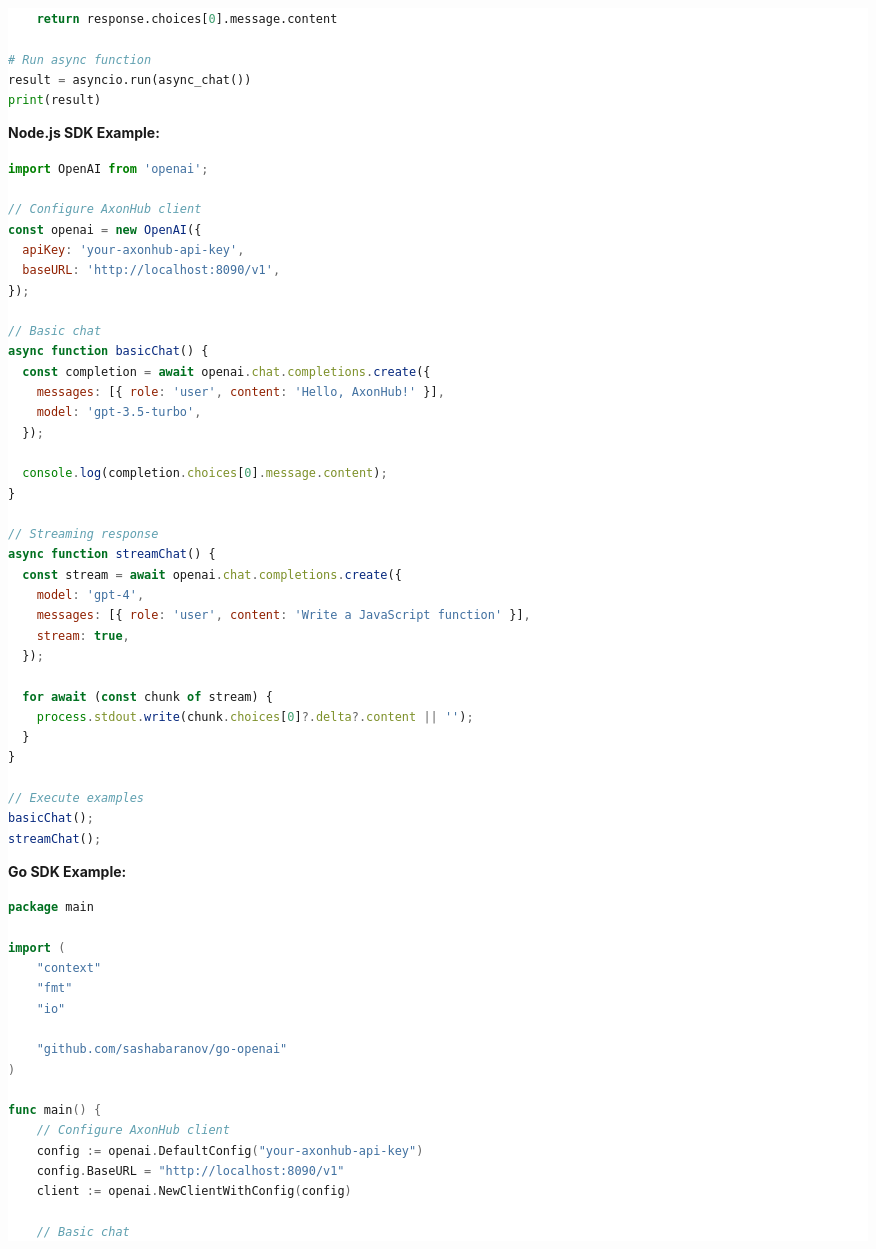 ```python
    return response.choices[0].message.content

# Run async function
result = asyncio.run(async_chat())
print(result)
```

**Node.js SDK Example:**
```javascript
import OpenAI from 'openai';

// Configure AxonHub client
const openai = new OpenAI({
  apiKey: 'your-axonhub-api-key',
  baseURL: 'http://localhost:8090/v1',
});

// Basic chat
async function basicChat() {
  const completion = await openai.chat.completions.create({
    messages: [{ role: 'user', content: 'Hello, AxonHub!' }],
    model: 'gpt-3.5-turbo',
  });
  
  console.log(completion.choices[0].message.content);
}

// Streaming response
async function streamChat() {
  const stream = await openai.chat.completions.create({
    model: 'gpt-4',
    messages: [{ role: 'user', content: 'Write a JavaScript function' }],
    stream: true,
  });
  
  for await (const chunk of stream) {
    process.stdout.write(chunk.choices[0]?.delta?.content || '');
  }
}

// Execute examples
basicChat();
streamChat();
```

**Go SDK Example:**
```go
package main

import (
    "context"
    "fmt"
    "io"
    
    "github.com/sashabaranov/go-openai"
)

func main() {
    // Configure AxonHub client
    config := openai.DefaultConfig("your-axonhub-api-key")
    config.BaseURL = "http://localhost:8090/v1"
    client := openai.NewClientWithConfig(config)
    
    // Basic chat
```